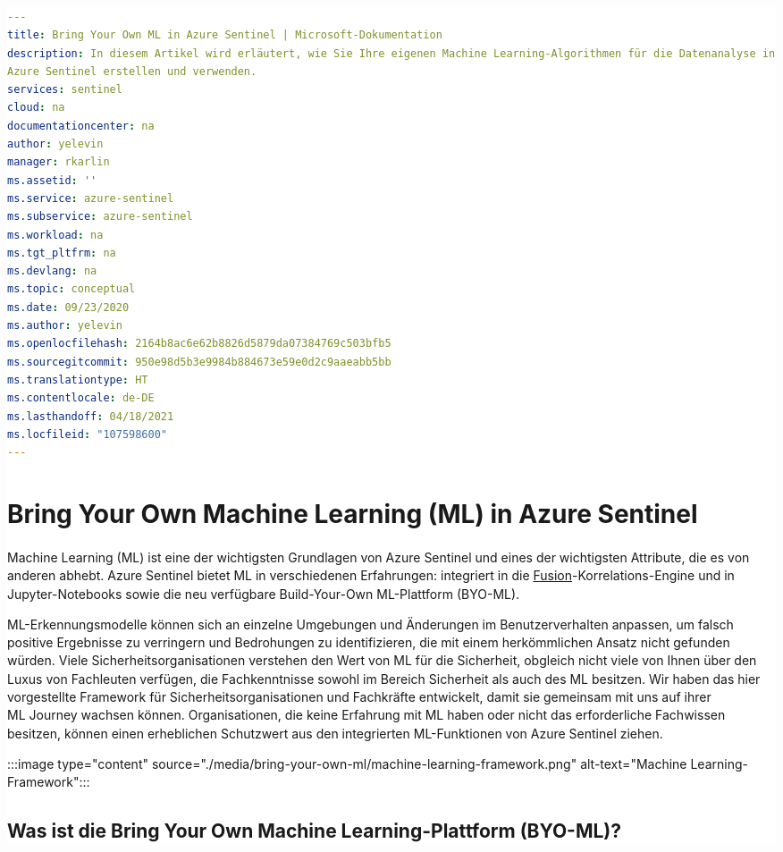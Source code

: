 ```yaml
---
title: Bring Your Own ML in Azure Sentinel | Microsoft-Dokumentation
description: In diesem Artikel wird erläutert, wie Sie Ihre eigenen Machine Learning-Algorithmen für die Datenanalyse in Azure Sentinel erstellen und verwenden.
services: sentinel
cloud: na
documentationcenter: na
author: yelevin
manager: rkarlin
ms.assetid: ''
ms.service: azure-sentinel
ms.subservice: azure-sentinel
ms.workload: na
ms.tgt_pltfrm: na
ms.devlang: na
ms.topic: conceptual
ms.date: 09/23/2020
ms.author: yelevin
ms.openlocfilehash: 2164b8ac6e62b8826d5879da07384769c503bfb5
ms.sourcegitcommit: 950e98d5b3e9984b884673e59e0d2c9aaeabb5bb
ms.translationtype: HT
ms.contentlocale: de-DE
ms.lasthandoff: 04/18/2021
ms.locfileid: "107598600"
---
```

# <a name="bring-your-own-machine-learning-ml-into-azure-sentinel"></a>Bring Your Own Machine Learning (ML) in Azure Sentinel

Machine Learning (ML) ist eine der wichtigsten Grundlagen von Azure Sentinel und eines der wichtigsten Attribute, die es von anderen abhebt. Azure Sentinel bietet ML in verschiedenen Erfahrungen: integriert in die [Fusion](fusion.md)-Korrelations-Engine und in Jupyter-Notebooks sowie die neu verfügbare Build-Your-Own ML-Plattform (BYO-ML). 

ML-Erkennungsmodelle können sich an einzelne Umgebungen und Änderungen im Benutzerverhalten anpassen, um falsch positive Ergebnisse zu verringern und Bedrohungen zu identifizieren, die mit einem herkömmlichen Ansatz nicht gefunden würden. Viele Sicherheitsorganisationen verstehen den Wert von ML für die Sicherheit, obgleich nicht viele von Ihnen über den Luxus von Fachleuten verfügen, die Fachkenntnisse sowohl im Bereich Sicherheit als auch des ML besitzen. Wir haben das hier vorgestellte Framework für Sicherheitsorganisationen und Fachkräfte entwickelt, damit sie gemeinsam mit uns auf ihrer ML Journey wachsen können. Organisationen, die keine Erfahrung mit ML haben oder nicht das erforderliche Fachwissen besitzen, können einen erheblichen Schutzwert aus den integrierten ML-Funktionen von Azure Sentinel ziehen.

:::image type="content" source="./media/bring-your-own-ml/machine-learning-framework.png" alt-text="Machine Learning-Framework":::

## <a name="what-is-the-bring-your-own-machine-learning-byo-ml-platform"></a>Was ist die Bring Your Own Machine Learning-Plattform (BYO-ML)?
